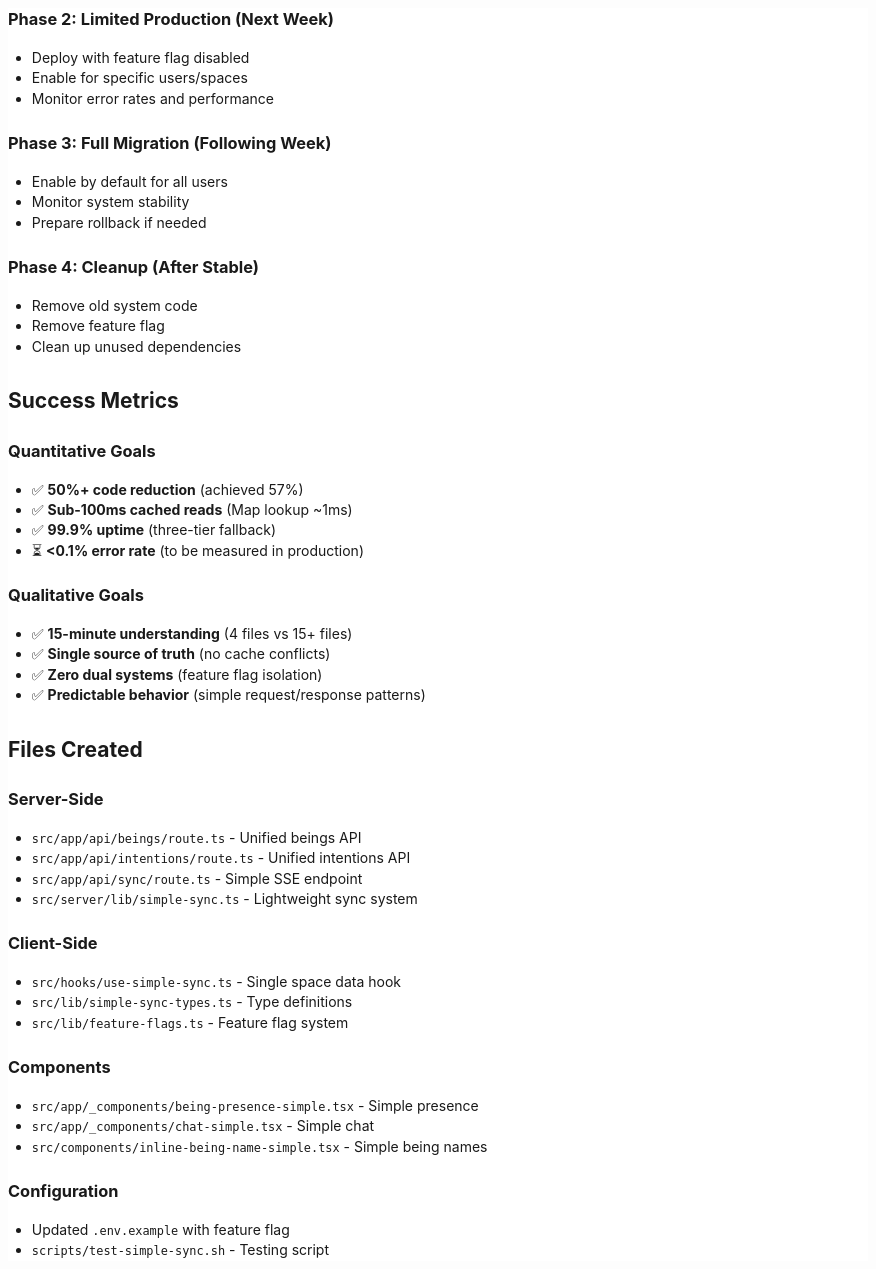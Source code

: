 ### Phase 2: Limited Production (Next Week)
- Deploy with feature flag disabled
- Enable for specific users/spaces
- Monitor error rates and performance

### Phase 3: Full Migration (Following Week)  
- Enable by default for all users
- Monitor system stability
- Prepare rollback if needed

### Phase 4: Cleanup (After Stable)
- Remove old system code
- Remove feature flag
- Clean up unused dependencies

## Success Metrics

### Quantitative Goals
- ✅ **50%+ code reduction** (achieved 57%)
- ✅ **Sub-100ms cached reads** (Map lookup ~1ms)
- ✅ **99.9% uptime** (three-tier fallback)
- ⏳ **<0.1% error rate** (to be measured in production)

### Qualitative Goals
- ✅ **15-minute understanding** (4 files vs 15+ files)
- ✅ **Single source of truth** (no cache conflicts)
- ✅ **Zero dual systems** (feature flag isolation)
- ✅ **Predictable behavior** (simple request/response patterns)

## Files Created

### Server-Side
- `src/app/api/beings/route.ts` - Unified beings API
- `src/app/api/intentions/route.ts` - Unified intentions API
- `src/app/api/sync/route.ts` - Simple SSE endpoint
- `src/server/lib/simple-sync.ts` - Lightweight sync system

### Client-Side
- `src/hooks/use-simple-sync.ts` - Single space data hook
- `src/lib/simple-sync-types.ts` - Type definitions
- `src/lib/feature-flags.ts` - Feature flag system

### Components
- `src/app/_components/being-presence-simple.tsx` - Simple presence
- `src/app/_components/chat-simple.tsx` - Simple chat
- `src/components/inline-being-name-simple.tsx` - Simple being names

### Configuration
- Updated `.env.example` with feature flag
- `scripts/test-simple-sync.sh` - Testing script
